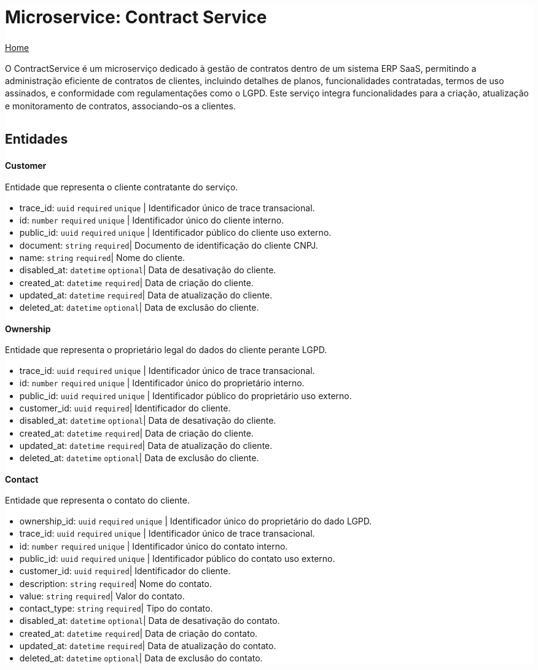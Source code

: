 # Microservice: Contract Service

[Home](../README.md)

O ContractService é um microserviço dedicado à gestão de contratos dentro de um sistema
ERP SaaS, permitindo a administração eficiente de contratos de clientes, incluindo detalhes de
planos, funcionalidades contratadas, termos de uso assinados, e conformidade com regulamentações
como o LGPD. Este serviço integra funcionalidades para a criação, atualização e monitoramento
de contratos, associando-os a clientes.

## Entidades

**Customer**

Entidade que representa o cliente contratante do serviço.

- trace_id: `uuid` `required` `unique` | Identificador único de trace transacional.
- id: `number` `required` `unique` | Identificador único do cliente interno.
- public_id: `uuid` `required` `unique` | Identificador público do cliente uso externo.
- document: `string` `required`| Documento de identificação do cliente CNPJ.
- name: `string` `required`| Nome do cliente.
- disabled_at: `datetime` `optional`| Data de desativação do cliente.
- created_at: `datetime` `required`| Data de criação do cliente.
- updated_at: `datetime` `required`| Data de atualização do cliente.
- deleted_at: `datetime` `optional`| Data de exclusão do cliente.

**Ownership**

Entidade que representa o proprietário legal do dados do cliente perante LGPD.

- trace_id: `uuid` `required` `unique` | Identificador único de trace transacional.
- id: `number` `required` `unique` | Identificador único do proprietário interno.
- public_id: `uuid` `required` `unique` | Identificador público do proprietário uso externo.
- customer_id: `uuid` `required`| Identificador do cliente.
- disabled_at: `datetime` `optional`| Data de desativação do cliente.
- created_at: `datetime` `required`| Data de criação do cliente.
- updated_at: `datetime` `required`| Data de atualização do cliente.
- deleted_at: `datetime` `optional`| Data de exclusão do cliente.

**Contact**

Entidade que representa o contato do cliente.

- ownership_id: `uuid` `required` `unique` | Identificador único do proprietário do dado LGPD.
- trace_id: `uuid` `required` `unique` | Identificador único de trace transacional.
- id: `number` `required` `unique` | Identificador único do contato interno.
- public_id: `uuid` `required` `unique` | Identificador público do contato uso externo.
- customer_id: `uuid` `required`| Identificador do cliente.
- description: `string` `required`| Nome do contato.
- value: `string` `required`| Valor do contato.
- contact_type: `string` `required`| Tipo do contato.
- disabled_at: `datetime` `optional`| Data de desativação do contato.
- created_at: `datetime` `required`| Data de criação do contato.
- updated_at: `datetime` `required`| Data de atualização do contato.
- deleted_at: `datetime` `optional`| Data de exclusão do contato.
